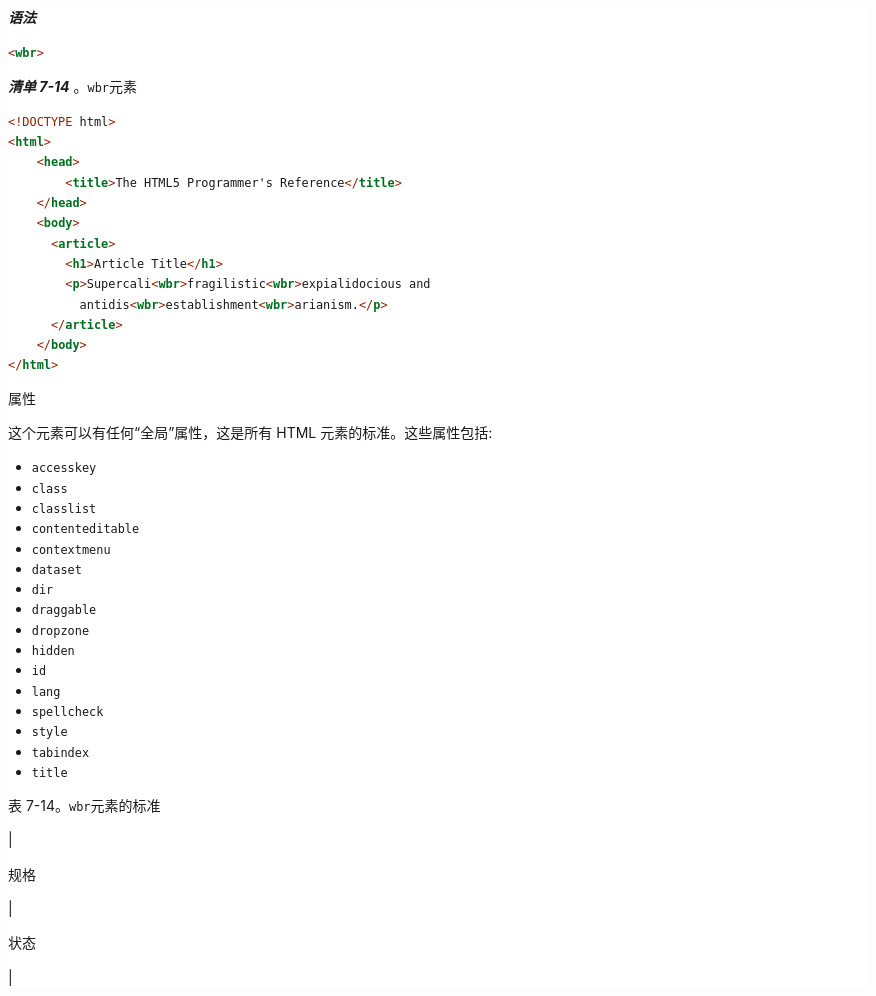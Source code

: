 ***语法***

```html
<wbr>
```

***清单 7-14*** 。`wbr`元素

```html
<!DOCTYPE html>
<html>
    <head>
        <title>The HTML5 Programmer's Reference</title>
    </head>
    <body>
      <article>
        <h1>Article Title</h1>
        <p>Supercali<wbr>fragilistic<wbr>expialidocious and
          antidis<wbr>establishment<wbr>arianism.</p>
      </article>
    </body>
</html>
```

属性

这个元素可以有任何“全局”属性，这是所有 HTML 元素的标准。这些属性包括:

*   `accesskey`
*   `class`
*   `classlist`
*   `contenteditable`
*   `contextmenu`
*   `dataset`
*   `dir`
*   `draggable`
*   `dropzone`
*   `hidden`
*   `id`
*   `lang`
*   `spellcheck`
*   `style`
*   `tabindex`
*   `title`

表 7-14。`wbr`元素的标准

| 

规格

 | 

状态

 | 
